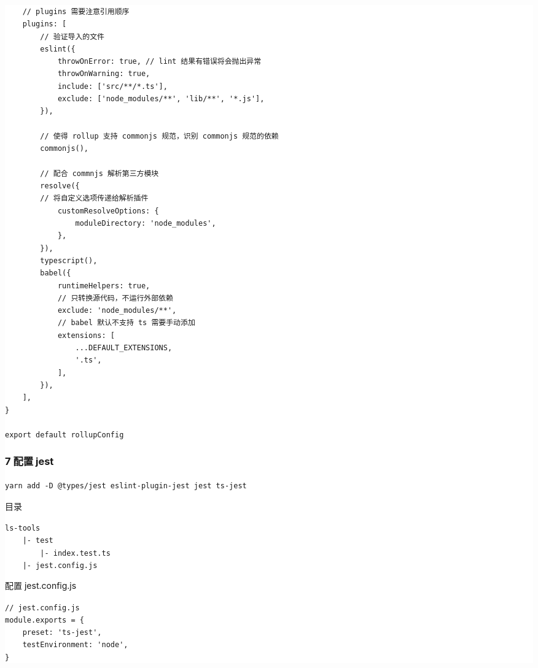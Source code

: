         // plugins 需要注意引用顺序
        plugins: [
            // 验证导入的文件
            eslint({
                throwOnError: true, // lint 结果有错误将会抛出异常
                throwOnWarning: true,
                include: ['src/**/*.ts'],
                exclude: ['node_modules/**', 'lib/**', '*.js'],
            }),

            // 使得 rollup 支持 commonjs 规范，识别 commonjs 规范的依赖
            commonjs(),

            // 配合 commnjs 解析第三方模块
            resolve({
            // 将自定义选项传递给解析插件
                customResolveOptions: {
                    moduleDirectory: 'node_modules',
                },
            }),
            typescript(),
            babel({
                runtimeHelpers: true,
                // 只转换源代码，不运行外部依赖
                exclude: 'node_modules/**',
                // babel 默认不支持 ts 需要手动添加
                extensions: [
                    ...DEFAULT_EXTENSIONS,
                    '.ts',
                ],
            }),
        ],
    }

    export default rollupConfig

### 7 配置 jest

    yarn add -D @types/jest eslint-plugin-jest jest ts-jest

目录

    ls-tools
        |- test
            |- index.test.ts
        |- jest.config.js

配置 jest.config.js

    // jest.config.js
    module.exports = {
        preset: 'ts-jest',
        testEnvironment: 'node',
    }
